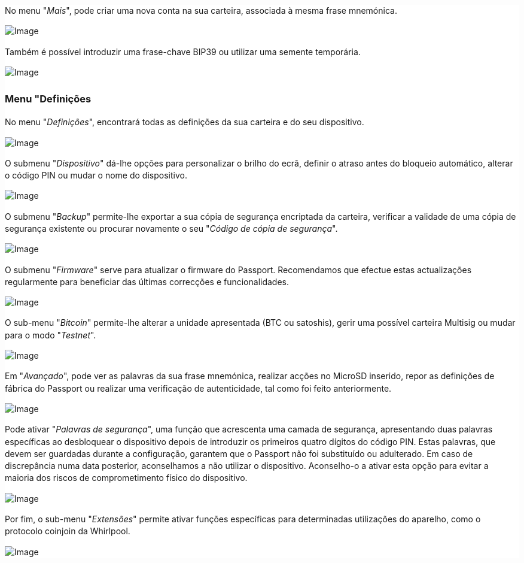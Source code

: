 No menu "*Mais*", pode criar uma nova conta na sua carteira, associada à mesma frase mnemónica.

![Image](assets/fr/40.webp)

Também é possível introduzir uma frase-chave BIP39 ou utilizar uma semente temporária.

![Image](assets/fr/41.webp)

### Menu "Definições

No menu "*Definições*", encontrará todas as definições da sua carteira e do seu dispositivo.

![Image](assets/fr/42.webp)

O submenu "*Dispositivo*" dá-lhe opções para personalizar o brilho do ecrã, definir o atraso antes do bloqueio automático, alterar o código PIN ou mudar o nome do dispositivo.

![Image](assets/fr/43.webp)

O submenu "*Backup*" permite-lhe exportar a sua cópia de segurança encriptada da carteira, verificar a validade de uma cópia de segurança existente ou procurar novamente o seu "*Código de cópia de segurança*".

![Image](assets/fr/44.webp)

O submenu "*Firmware*" serve para atualizar o firmware do Passport. Recomendamos que efectue estas actualizações regularmente para beneficiar das últimas correcções e funcionalidades.

![Image](assets/fr/45.webp)

O sub-menu "*Bitcoin*" permite-lhe alterar a unidade apresentada (BTC ou satoshis), gerir uma possível carteira Multisig ou mudar para o modo "*Testnet*".

![Image](assets/fr/46.webp)

Em "*Avançado*", pode ver as palavras da sua frase mnemónica, realizar acções no MicroSD inserido, repor as definições de fábrica do Passport ou realizar uma verificação de autenticidade, tal como foi feito anteriormente.

![Image](assets/fr/47.webp)

Pode ativar "*Palavras de segurança*", uma função que acrescenta uma camada de segurança, apresentando duas palavras específicas ao desbloquear o dispositivo depois de introduzir os primeiros quatro dígitos do código PIN. Estas palavras, que devem ser guardadas durante a configuração, garantem que o Passport não foi substituído ou adulterado. Em caso de discrepância numa data posterior, aconselhamos a não utilizar o dispositivo. Aconselho-o a ativar esta opção para evitar a maioria dos riscos de comprometimento físico do dispositivo.

![Image](assets/fr/48.webp)

Por fim, o sub-menu "*Extensões*" permite ativar funções específicas para determinadas utilizações do aparelho, como o protocolo coinjoin da Whirlpool.

![Image](assets/fr/49.webp)
